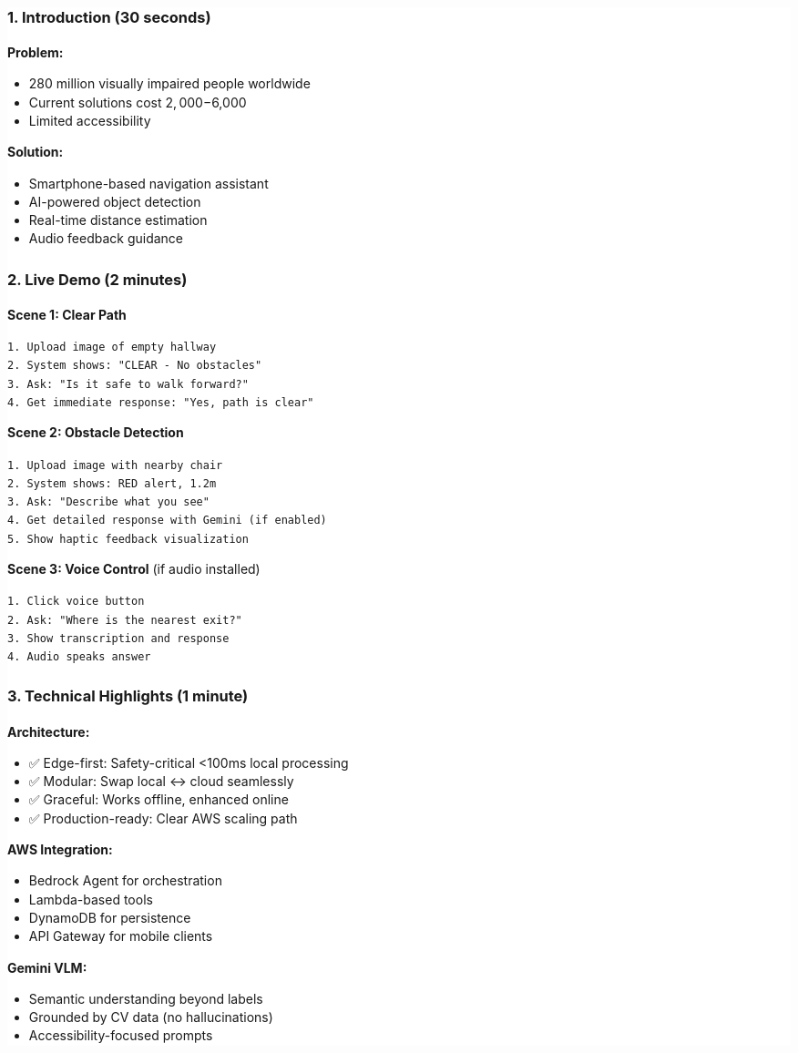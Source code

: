 ### 1. Introduction (30 seconds)

**Problem:**
- 280 million visually impaired people worldwide
- Current solutions cost $2,000-$6,000
- Limited accessibility

**Solution:**
- Smartphone-based navigation assistant
- AI-powered object detection
- Real-time distance estimation
- Audio feedback guidance

### 2. Live Demo (2 minutes)

**Scene 1: Clear Path**
```
1. Upload image of empty hallway
2. System shows: "CLEAR - No obstacles"
3. Ask: "Is it safe to walk forward?"
4. Get immediate response: "Yes, path is clear"
```

**Scene 2: Obstacle Detection**
```
1. Upload image with nearby chair
2. System shows: RED alert, 1.2m
3. Ask: "Describe what you see"
4. Get detailed response with Gemini (if enabled)
5. Show haptic feedback visualization
```

**Scene 3: Voice Control** (if audio installed)
```
1. Click voice button
2. Ask: "Where is the nearest exit?"
3. Show transcription and response
4. Audio speaks answer
```

### 3. Technical Highlights (1 minute)

**Architecture:**
- ✅ Edge-first: Safety-critical <100ms local processing
- ✅ Modular: Swap local ↔ cloud seamlessly
- ✅ Graceful: Works offline, enhanced online
- ✅ Production-ready: Clear AWS scaling path

**AWS Integration:**
- Bedrock Agent for orchestration
- Lambda-based tools
- DynamoDB for persistence
- API Gateway for mobile clients

**Gemini VLM:**
- Semantic understanding beyond labels
- Grounded by CV data (no hallucinations)
- Accessibility-focused prompts
